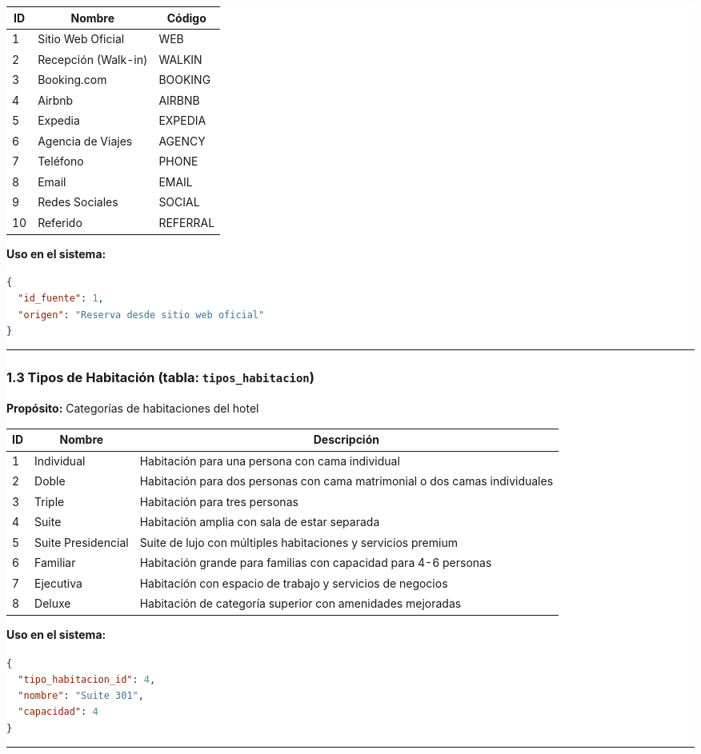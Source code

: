 | ID | Nombre | Código |
|----|--------|--------|
| 1 | Sitio Web Oficial | WEB |
| 2 | Recepción (Walk-in) | WALKIN |
| 3 | Booking.com | BOOKING |
| 4 | Airbnb | AIRBNB |
| 5 | Expedia | EXPEDIA |
| 6 | Agencia de Viajes | AGENCY |
| 7 | Teléfono | PHONE |
| 8 | Email | EMAIL |
| 9 | Redes Sociales | SOCIAL |
| 10 | Referido | REFERRAL |

**Uso en el sistema:**
```json
{
  "id_fuente": 1,
  "origen": "Reserva desde sitio web oficial"
}
```

---

### 1.3 Tipos de Habitación (tabla: `tipos_habitacion`)

**Propósito:** Categorías de habitaciones del hotel

| ID | Nombre | Descripción |
|----|--------|-------------|
| 1 | Individual | Habitación para una persona con cama individual |
| 2 | Doble | Habitación para dos personas con cama matrimonial o dos camas individuales |
| 3 | Triple | Habitación para tres personas |
| 4 | Suite | Habitación amplia con sala de estar separada |
| 5 | Suite Presidencial | Suite de lujo con múltiples habitaciones y servicios premium |
| 6 | Familiar | Habitación grande para familias con capacidad para 4-6 personas |
| 7 | Ejecutiva | Habitación con espacio de trabajo y servicios de negocios |
| 8 | Deluxe | Habitación de categoría superior con amenidades mejoradas |

**Uso en el sistema:**
```json
{
  "tipo_habitacion_id": 4,
  "nombre": "Suite 301",
  "capacidad": 4
}
```

---